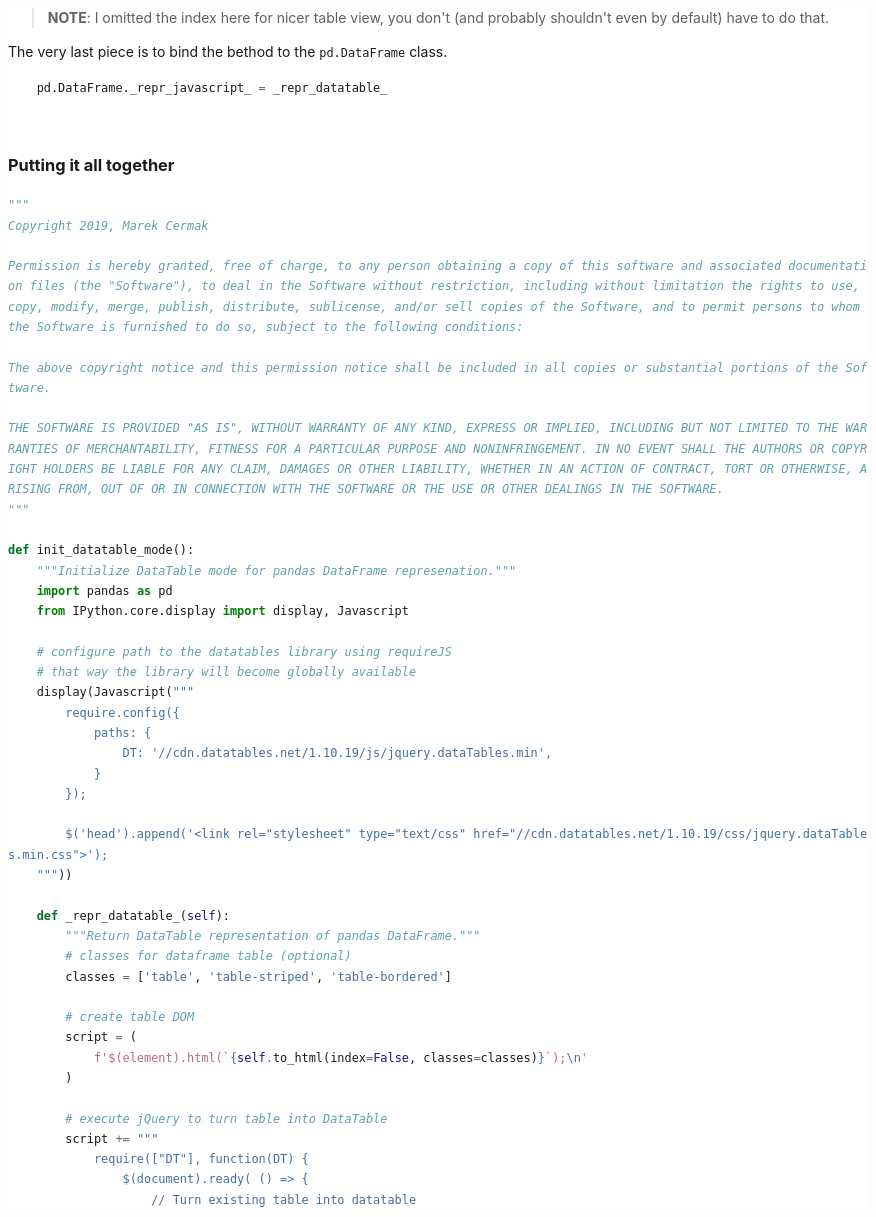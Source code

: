 > __NOTE__: I omitted the index here for nicer table view, you don't (and probably shouldn't even by default) have to do that.


The very last piece is to bind the bethod to the `pd.DataFrame` class.

```python
    pd.DataFrame._repr_javascript_ = _repr_datatable_
```

<br>

### Putting it all together
```python
"""
Copyright 2019, Marek Cermak

Permission is hereby granted, free of charge, to any person obtaining a copy of this software and associated documentation files (the "Software"), to deal in the Software without restriction, including without limitation the rights to use, copy, modify, merge, publish, distribute, sublicense, and/or sell copies of the Software, and to permit persons to whom the Software is furnished to do so, subject to the following conditions:

The above copyright notice and this permission notice shall be included in all copies or substantial portions of the Software.

THE SOFTWARE IS PROVIDED "AS IS", WITHOUT WARRANTY OF ANY KIND, EXPRESS OR IMPLIED, INCLUDING BUT NOT LIMITED TO THE WARRANTIES OF MERCHANTABILITY, FITNESS FOR A PARTICULAR PURPOSE AND NONINFRINGEMENT. IN NO EVENT SHALL THE AUTHORS OR COPYRIGHT HOLDERS BE LIABLE FOR ANY CLAIM, DAMAGES OR OTHER LIABILITY, WHETHER IN AN ACTION OF CONTRACT, TORT OR OTHERWISE, ARISING FROM, OUT OF OR IN CONNECTION WITH THE SOFTWARE OR THE USE OR OTHER DEALINGS IN THE SOFTWARE.
"""

def init_datatable_mode():
    """Initialize DataTable mode for pandas DataFrame represenation."""
    import pandas as pd
    from IPython.core.display import display, Javascript

    # configure path to the datatables library using requireJS
    # that way the library will become globally available
    display(Javascript("""
        require.config({
            paths: {
                DT: '//cdn.datatables.net/1.10.19/js/jquery.dataTables.min',
            }
        });

        $('head').append('<link rel="stylesheet" type="text/css" href="//cdn.datatables.net/1.10.19/css/jquery.dataTables.min.css">');
    """))

    def _repr_datatable_(self):
        """Return DataTable representation of pandas DataFrame."""
        # classes for dataframe table (optional)
        classes = ['table', 'table-striped', 'table-bordered']

        # create table DOM
        script = (
            f'$(element).html(`{self.to_html(index=False, classes=classes)}`);\n'
        )

        # execute jQuery to turn table into DataTable
        script += """
            require(["DT"], function(DT) {
                $(document).ready( () => {
                    // Turn existing table into datatable
```

[CDN]: https://datatables.net/
[DataTables]: https://datatables.net/